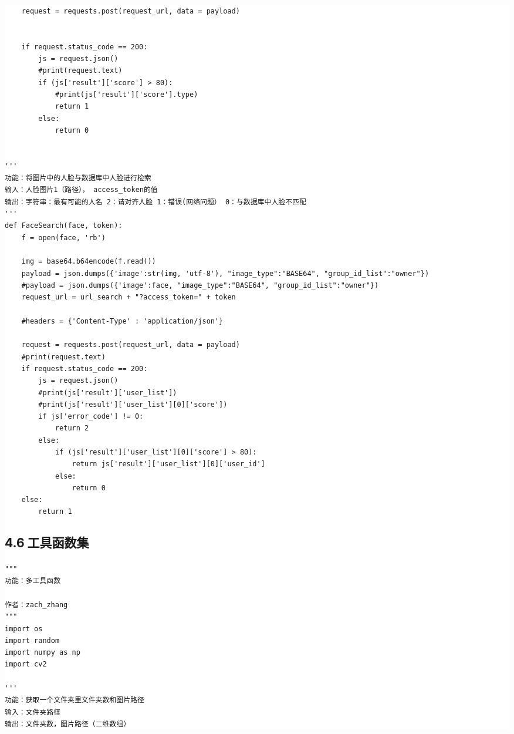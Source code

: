 ```
    request = requests.post(request_url, data = payload)
    
    
    if request.status_code == 200:
        js = request.json()
        #print(request.text)
        if (js['result']['score'] > 80):
            #print(js['result']['score'].type)
            return 1
        else:
            return 0


'''
功能：将图片中的人脸与数据库中人脸进行检索
输入：人脸图片1（路径）， access_token的值
输出：字符串：最有可能的人名 2：请对齐人脸 1：错误(网络问题） 0：与数据库中人脸不匹配
'''
def FaceSearch(face, token):
    f = open(face, 'rb')

    img = base64.b64encode(f.read())
    payload = json.dumps({'image':str(img, 'utf-8'), "image_type":"BASE64", "group_id_list":"owner"})
    #payload = json.dumps({'image':face, "image_type":"BASE64", "group_id_list":"owner"})
    request_url = url_search + "?access_token=" + token
    
    #headers = {'Content-Type' : 'application/json'}
    
    request = requests.post(request_url, data = payload)
    #print(request.text)
    if request.status_code == 200:
        js = request.json()
        #print(js['result']['user_list'])
        #print(js['result']['user_list'][0]['score'])
        if js['error_code'] != 0:
            return 2
        else:
            if (js['result']['user_list'][0]['score'] > 80):
                return js['result']['user_list'][0]['user_id']
            else:
                return 0
    else:
        return 1
```

## 4.6 工具函数集

```
"""
功能：多工具函数

作者：zach_zhang
"""
import os
import random
import numpy as np
import cv2

'''
功能：获取一个文件夹里文件夹数和图片路径
输入：文件夹路径
输出：文件夹数，图片路径（二维数组）
```